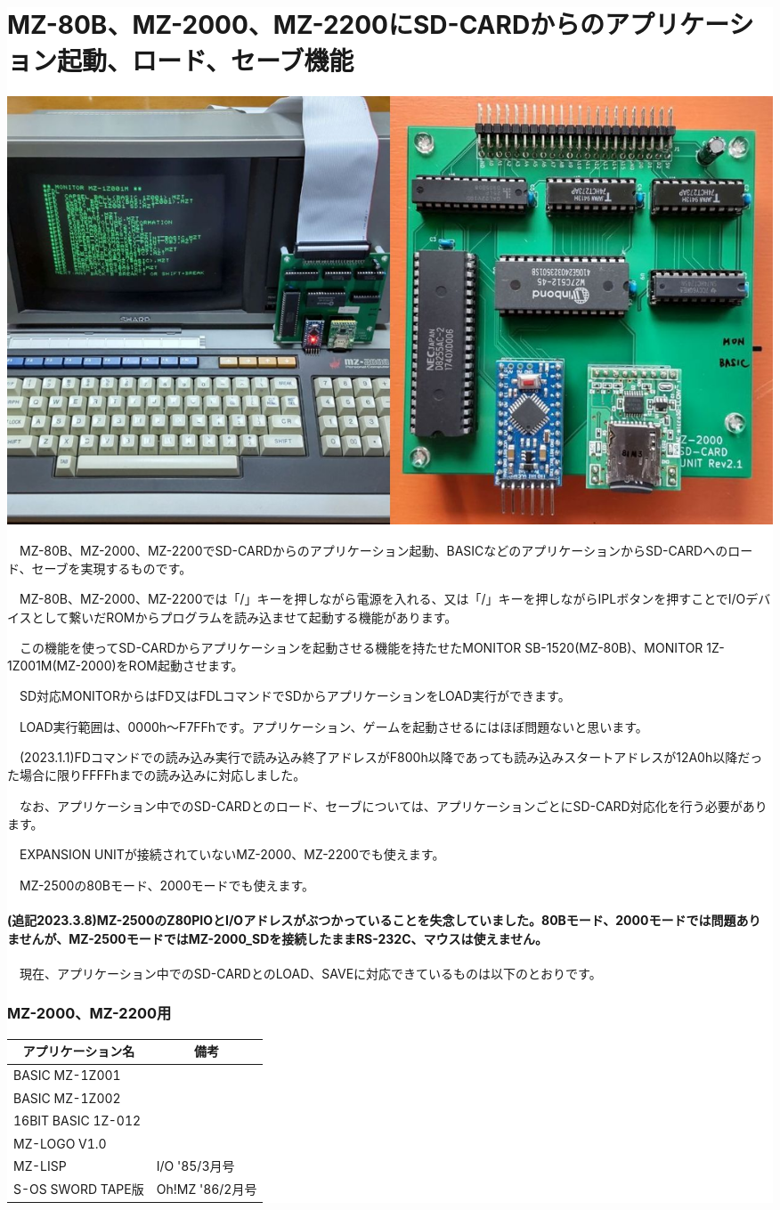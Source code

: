 # MZ-80B、MZ-2000、MZ-2200にSD-CARDからのアプリケーション起動、ロード、セーブ機能

![MZ-2000_SD](https://github.com/yanataka60/MZ-2000_SD/blob/main/JPEG/TITLE.jpg)

　MZ-80B、MZ-2000、MZ-2200でSD-CARDからのアプリケーション起動、BASICなどのアプリケーションからSD-CARDへのロード、セーブを実現するものです。

　MZ-80B、MZ-2000、MZ-2200では「/」キーを押しながら電源を入れる、又は「/」キーを押しながらIPLボタンを押すことでI/Oデバイスとして繋いだROMからプログラムを読み込ませて起動する機能があります。

　この機能を使ってSD-CARDからアプリケーションを起動させる機能を持たせたMONITOR SB-1520(MZ-80B)、MONITOR 1Z-1Z001M(MZ-2000)をROM起動させます。

　SD対応MONITORからはFD又はFDLコマンドでSDからアプリケーションをLOAD実行ができます。

　LOAD実行範囲は、0000h～F7FFhです。アプリケーション、ゲームを起動させるにはほぼ問題ないと思います。

　(2023.1.1)FDコマンドでの読み込み実行で読み込み終了アドレスがF800h以降であっても読み込みスタートアドレスが12A0h以降だった場合に限りFFFFhまでの読み込みに対応しました。

　なお、アプリケーション中でのSD-CARDとのロード、セーブについては、アプリケーションごとにSD-CARD対応化を行う必要があります。

　EXPANSION UNITが接続されていないMZ-2000、MZ-2200でも使えます。

　MZ-2500の80Bモード、2000モードでも使えます。

#### (追記2023.3.8)MZ-2500のZ80PIOとI/Oアドレスがぶつかっていることを失念していました。80Bモード、2000モードでは問題ありませんが、MZ-2500モードではMZ-2000_SDを接続したままRS-232C、マウスは使えません。

　現在、アプリケーション中でのSD-CARDとのLOAD、SAVEに対応できているものは以下のとおりです。

### MZ-2000、MZ-2200用
|アプリケーション名|備考|
| ------------ | ------------ |
|BASIC MZ-1Z001||
|BASIC MZ-1Z002||
|16BIT BASIC 1Z-012||
|MZ-LOGO V1.0||
|MZ-LISP       |I/O '85/3月号|
|S-OS SWORD TAPE版|Oh!MZ '86/2月号|